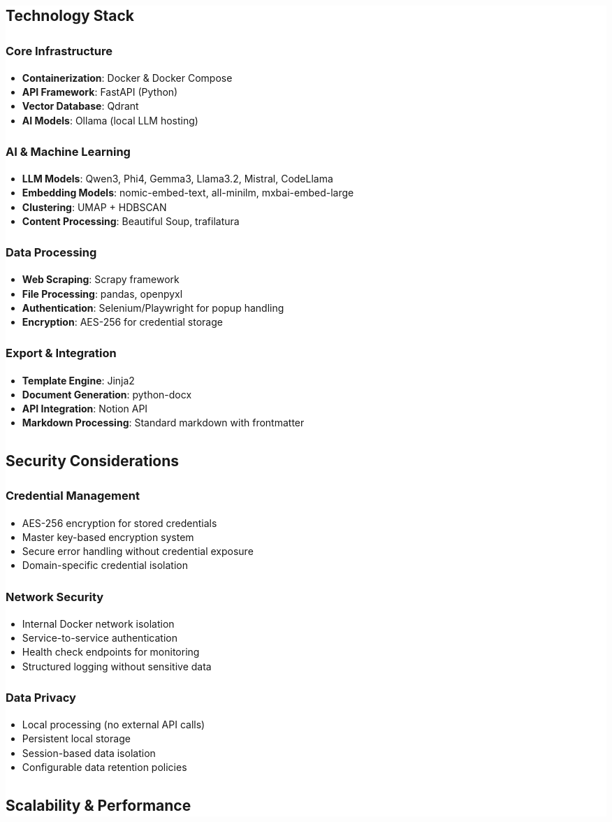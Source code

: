 ## Technology Stack

### Core Infrastructure
- **Containerization**: Docker & Docker Compose
- **API Framework**: FastAPI (Python)
- **Vector Database**: Qdrant
- **AI Models**: Ollama (local LLM hosting)

### AI & Machine Learning
- **LLM Models**: Qwen3, Phi4, Gemma3, Llama3.2, Mistral, CodeLlama
- **Embedding Models**: nomic-embed-text, all-minilm, mxbai-embed-large
- **Clustering**: UMAP + HDBSCAN
- **Content Processing**: Beautiful Soup, trafilatura

### Data Processing
- **Web Scraping**: Scrapy framework
- **File Processing**: pandas, openpyxl
- **Authentication**: Selenium/Playwright for popup handling
- **Encryption**: AES-256 for credential storage

### Export & Integration
- **Template Engine**: Jinja2
- **Document Generation**: python-docx
- **API Integration**: Notion API
- **Markdown Processing**: Standard markdown with frontmatter

## Security Considerations

### Credential Management
- AES-256 encryption for stored credentials
- Master key-based encryption system
- Secure error handling without credential exposure
- Domain-specific credential isolation

### Network Security
- Internal Docker network isolation
- Service-to-service authentication
- Health check endpoints for monitoring
- Structured logging without sensitive data

### Data Privacy
- Local processing (no external API calls)
- Persistent local storage
- Session-based data isolation
- Configurable data retention policies

## Scalability & Performance
